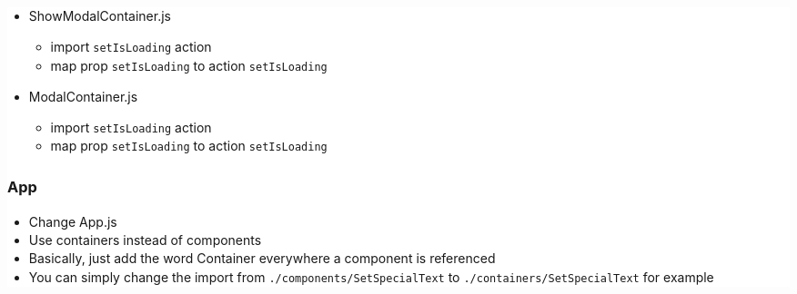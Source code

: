   * ShowModalContainer.js
    * import `setIsLoading` action
    * map prop `setIsLoading` to action `setIsLoading`

  * ModalContainer.js
    * import `setIsLoading` action
    * map prop `setIsLoading` to action `setIsLoading`

### App
  * Change App.js
  * Use containers instead of components
  * Basically, just add the word Container everywhere a component is referenced
  * You can simply change the import from `./components/SetSpecialText` to `./containers/SetSpecialText` for example



